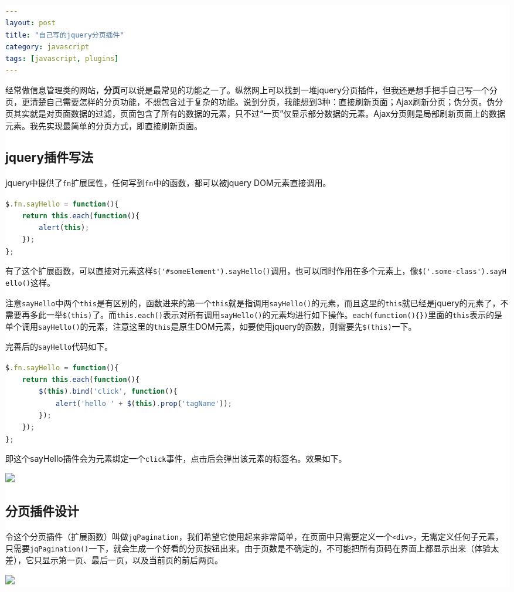 ```yaml
---
layout: post
title: "自己写的jquery分页插件"
category: javascript
tags: [javascript, plugins]
---
```


经常做信息管理类的网站，**分页**可以说是最常见的功能之一了。纵然网上可以找到一堆jquery分页插件，但我还是想手把手自己写一个分页，更清楚自己需要怎样的分页功能，不想包含过于复杂的功能。说到分页，我能想到3种：直接刷新页面；Ajax刷新分页；伪分页。伪分页其实就是对页面数据的过滤，页面包含了所有的数据的元素，只不过“一页”仅显示部分数据的元素。Ajax分页则是局部刷新页面上的数据元素。我先实现最简单的分页方式，即直接刷新页面。



jquery插件写法
----------------
jquery中提供了`fn`扩展属性，任何写到`fn`中的函数，都可以被jquery DOM元素直接调用。

```js
$.fn.sayHello = function(){
    return this.each(function(){
        alert(this);
    });
};
```

有了这个扩展函数，可以直接对元素这样`$('#someElement').sayHello()`调用，也可以同时作用在多个元素上，像`$('.some-class').sayHello()`这样。

注意`sayHello`中两个`this`是有区别的，函数进来的第一个`this`就是指调用`sayHello()`的元素，而且这里的`this`就已经是jquery的元素了，不需要再多此一举`$(this)`了。而`this.each()`表示对所有调用`sayHello()`的元素均进行如下操作。`each(function(){})`里面的`this`表示的是单个调用`sayHello()`的元素，注意这里的`this`是原生DOM元素，如要使用jquery的函数，则需要先`$(this)`一下。

完善后的`sayHello`代码如下。

```js
$.fn.sayHello = function(){
    return this.each(function(){
        $(this).bind('click', function(){
            alert('hello ' + $(this).prop('tagName'));
        });
    });
};
```

即这个sayHello插件会为元素绑定一个`click`事件，点击后会弹出该元素的标签名。效果如下。

<img src="/images/captures/20150303_01.jpg">



分页插件设计
--------------
令这个分页插件（扩展函数）叫做`jqPagination`，我们希望它使用起来非常简单，在页面中只需要定义一个`<div>`，无需定义任何子元素，只需要`jqPagination()`一下，就会生成一个好看的分页按钮出来。由于页数是不确定的，不可能把所有页码在界面上都显示出来（体验太差），它只显示第一页、最后一页，以及当前页的前后两页。

<img src="/images/captures/20150303_02.jpg">
